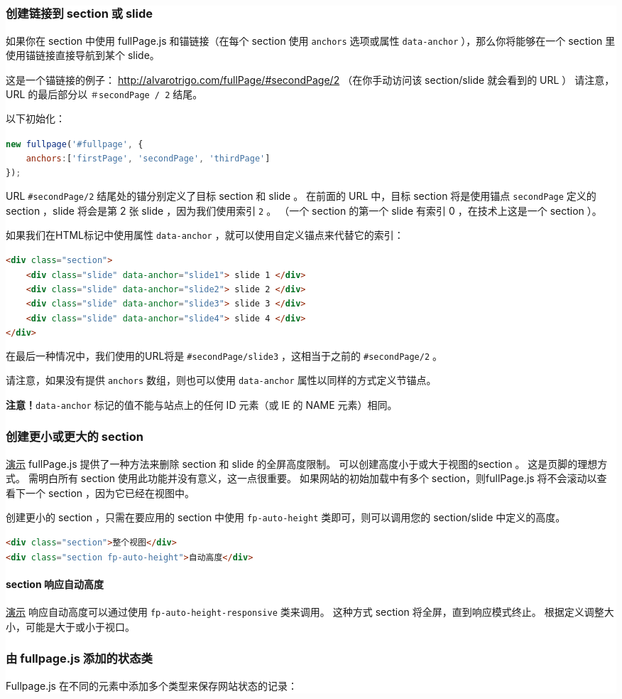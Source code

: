 ```javascript
```

### 创建链接到 section 或 slide
如果你在 section 中使用 fullPage.js 和锚链接（在每个 section 使用 `anchors` 选项或属性 `data-anchor` ），那么你将能够在一个 section 里使用锚链接直接导航到某个 slide。

这是一个锚链接的例子：
http://alvarotrigo.com/fullPage/#secondPage/2 （在你手动访问该 section/slide 就会看到的 URL ）
请注意，URL 的最后部分以 `＃secondPage / 2` 结尾。

以下初始化：

```javascript
new fullpage('#fullpage', {
	anchors:['firstPage', 'secondPage', 'thirdPage']
});
```

URL `#secondPage/2`  结尾处的锚分别定义了目标 section 和 slide 。 在前面的 URL 中，目标 section 将是使用锚点  `secondPage`  定义的 section ，slide 将会是第 2 张 slide ，因为我们使用索引  `2`  。 （一个 section 的第一个 slide 有索引 0 ，在技术上这是一个 section ）。

如果我们在HTML标记中使用属性 `data-anchor` ，就可以使用自定义锚点来代替它的索引：

```html
<div class="section">
	<div class="slide" data-anchor="slide1"> slide 1 </div>
	<div class="slide" data-anchor="slide2"> slide 2 </div>
	<div class="slide" data-anchor="slide3"> slide 3 </div>
	<div class="slide" data-anchor="slide4"> slide 4 </div>
</div>
```
在最后一种情况中，我们使用的URL将是 `#secondPage/slide3` ，这相当于之前的 `#secondPage/2` 。

请注意，如果没有提供 `anchors` 数组，则也可以使用 `data-anchor` 属性以同样的方式定义节锚点。

**注意！**`data-anchor` 标记的值不能与站点上的任何 ID 元素（或 IE 的 NAME 元素）相同。

### 创建更小或更大的 section
[演示](http://codepen.io/alvarotrigo/pen/BKjRYm) fullPage.js 提供了一种方法来删除 section 和 slide 的全屏高度限制。 可以创建高度小于或大于视图的section 。 这是页脚的理想方式。
需明白所有 section 使用此功能并没有意义，这一点很重要。 如果网站的初始加载中有多个 section，则fullPage.js 将不会滚动以查看下一个 section ，因为它已经在视图中。

创建更小的 section ，只需在要应用的 section 中使用 `fp-auto-height`  类即可，则可以调用您的 section/slide 中定义的高度。

```html
<div class="section">整个视图</div>
<div class="section fp-auto-height">自动高度</div>
```

#### section 响应自动高度
[演示](https://codepen.io/alvarotrigo/pen/MzByMa) 响应自动高度可以通过使用 `fp-auto-height-responsive` 类来调用。 这种方式 section 将全屏，直到响应模式终止。 根据定义调整大小，可能是大于或小于视口。

### 由 fullpage.js 添加的状态类
Fullpage.js 在不同的元素中添加多个类型来保存网站状态的记录：
